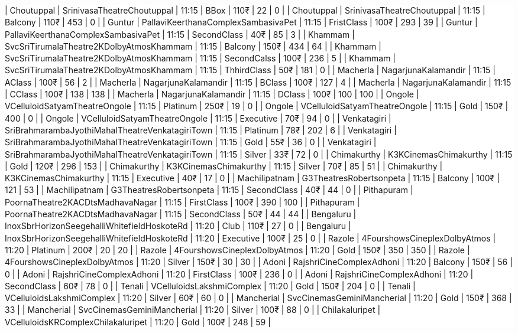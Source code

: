 | Choutuppal     | SrinivasaTheatreChoutuppal                           | 11:15 | BBox                    |  110₹ |       22 |      0 |
| Choutuppal     | SrinivasaTheatreChoutuppal                           | 11:15 | Balcony                 |  110₹ |      453 |      0 |
| Guntur         | PallaviKeerthanaComplexSambasivaPet                  | 11:15 | FristClass              |  100₹ |      293 |     39 |
| Guntur         | PallaviKeerthanaComplexSambasivaPet                  | 11:15 | SecondClass             |   40₹ |       85 |      3 |
| Khammam        | SvcSriTirumalaTheatre2KDolbyAtmosKhammam             | 11:15 | Balcony                 |  150₹ |      434 |     64 |
| Khammam        | SvcSriTirumalaTheatre2KDolbyAtmosKhammam             | 11:15 | SecondCalss             |  100₹ |      236 |      5 |
| Khammam        | SvcSriTirumalaTheatre2KDolbyAtmosKhammam             | 11:15 | ThhirdClass             |   50₹ |      181 |      0 |
| Macherla       | NagarjunaKalamandir                                  | 11:15 | AClass                  |  100₹ |       56 |      2 |
| Macherla       | NagarjunaKalamandir                                  | 11:15 | BClass                  |  100₹ |      127 |      4 |
| Macherla       | NagarjunaKalamandir                                  | 11:15 | CClass                  |  100₹ |      138 |    138 |
| Macherla       | NagarjunaKalamandir                                  | 11:15 | DClass                  |  100₹ |      100 |    100 |
| Ongole         | VCelluloidSatyamTheatreOngole                        | 11:15 | Platinum                |  250₹ |       19 |      0 |
| Ongole         | VCelluloidSatyamTheatreOngole                        | 11:15 | Gold                    |  150₹ |      400 |      0 |
| Ongole         | VCelluloidSatyamTheatreOngole                        | 11:15 | Executive               |   70₹ |       94 |      0 |
| Venkatagiri    | SriBrahmarambaJyothiMahalTheatreVenkatagiriTown      | 11:15 | Platinum                |   78₹ |      202 |      6 |
| Venkatagiri    | SriBrahmarambaJyothiMahalTheatreVenkatagiriTown      | 11:15 | Gold                    |   55₹ |       36 |      0 |
| Venkatagiri    | SriBrahmarambaJyothiMahalTheatreVenkatagiriTown      | 11:15 | Silver                  |   33₹ |       72 |      0 |
| Chimakurthy    | K3KCinemasChimakurthy                                | 11:15 | Gold                    |  120₹ |      296 |    153 |
| Chimakurthy    | K3KCinemasChimakurthy                                | 11:15 | Silver                  |   70₹ |       85 |     51 |
| Chimakurthy    | K3KCinemasChimakurthy                                | 11:15 | Executive               |   40₹ |       17 |      0 |
| Machilipatnam  | G3TheatresRobertsonpeta                              | 11:15 | Balcony                 |  100₹ |      121 |     53 |
| Machilipatnam  | G3TheatresRobertsonpeta                              | 11:15 | SecondClass             |   40₹ |       44 |      0 |
| Pithapuram     | PoornaTheatre2KACDtsMadhavaNagar                     | 11:15 | FirstClass              |  100₹ |      390 |    100 |
| Pithapuram     | PoornaTheatre2KACDtsMadhavaNagar                     | 11:15 | SecondClass             |   50₹ |       44 |     44 |
| Bengaluru      | InoxSbrHorizonSeegehalliWhitefieldHoskoteRd          | 11:20 | Club                    |  110₹ |       27 |      0 |
| Bengaluru      | InoxSbrHorizonSeegehalliWhitefieldHoskoteRd          | 11:20 | Executive               |  100₹ |       25 |      0 |
| Razole         | 4FourshowsCineplexDolbyAtmos                         | 11:20 | Platinum                |  200₹ |       20 |     20 |
| Razole         | 4FourshowsCineplexDolbyAtmos                         | 11:20 | Gold                    |  150₹ |      350 |    350 |
| Razole         | 4FourshowsCineplexDolbyAtmos                         | 11:20 | Silver                  |  150₹ |       30 |     30 |
| Adoni          | RajshriCineComplexAdhoni                             | 11:20 | Balcony                 |  150₹ |       56 |      0 |
| Adoni          | RajshriCineComplexAdhoni                             | 11:20 | FirstClass              |  100₹ |      236 |      0 |
| Adoni          | RajshriCineComplexAdhoni                             | 11:20 | SecondClass             |   60₹ |       78 |      0 |
| Tenali         | VCelluloidsLakshmiComplex                            | 11:20 | Gold                    |  150₹ |      204 |      0 |
| Tenali         | VCelluloidsLakshmiComplex                            | 11:20 | Silver                  |   60₹ |       60 |      0 |
| Mancherial     | SvcCinemasGeminiMancherial                           | 11:20 | Gold                    |  150₹ |      368 |     33 |
| Mancherial     | SvcCinemasGeminiMancherial                           | 11:20 | Silver                  |  100₹ |       88 |      0 |
| Chilakaluripet | VCelluloidsKRComplexChilakaluripet                   | 11:20 | Gold                    |  100₹ |      248 |     59 |